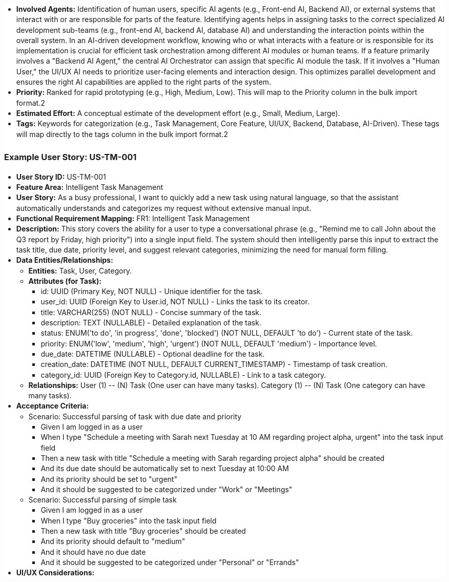 * **Involved Agents:** Identification of human users, specific AI agents (e.g., Front-end AI, Backend AI), or external systems that interact with or are responsible for parts of the feature. Identifying agents helps in assigning tasks to the correct specialized AI development sub-teams (e.g., front-end AI, backend AI, database AI) and understanding the interaction points within the overall system. In an AI-driven development workflow, knowing who or what interacts with a feature or is responsible for its implementation is crucial for efficient task orchestration among different AI modules or human teams. If a feature primarily involves a "Backend AI Agent," the central AI Orchestrator can assign that specific AI module the task. If it involves a "Human User," the UI/UX AI needs to prioritize user-facing elements and interaction design. This optimizes parallel development and ensures the right AI capabilities are applied to the right parts of the system.  
* **Priority:** Ranked for rapid prototyping (e.g., High, Medium, Low). This will map to the Priority column in the bulk import format.2  
* **Estimated Effort:** A conceptual estimate of the development effort (e.g., Small, Medium, Large).  
* **Tags:** Keywords for categorization (e.g., Task Management, Core Feature, UI/UX, Backend, Database, AI-Driven). These tags will map directly to the tags column in the bulk import format.2

### **Example User Story: US-TM-001**

* **User Story ID:** US-TM-001  
* **Feature Area:** Intelligent Task Management  
* **User Story:** As a busy professional, I want to quickly add a new task using natural language, so that the assistant automatically understands and categorizes my request without extensive manual input.  
* **Functional Requirement Mapping:** FR1: Intelligent Task Management  
* **Description:** This story covers the ability for a user to type a conversational phrase (e.g., "Remind me to call John about the Q3 report by Friday, high priority") into a single input field. The system should then intelligently parse this input to extract the task title, due date, priority level, and suggest relevant categories, minimizing the need for manual form filling.  
* **Data Entities/Relationships:**  
  * **Entities:** Task, User, Category.  
  * **Attributes (for Task):**  
    * id: UUID (Primary Key, NOT NULL) \- Unique identifier for the task.  
    * user\_id: UUID (Foreign Key to User.id, NOT NULL) \- Links the task to its creator.  
    * title: VARCHAR(255) (NOT NULL) \- Concise summary of the task.  
    * description: TEXT (NULLABLE) \- Detailed explanation of the task.  
    * status: ENUM('to do', 'in progress', 'done', 'blocked') (NOT NULL, DEFAULT 'to do') \- Current state of the task.  
    * priority: ENUM('low', 'medium', 'high', 'urgent') (NOT NULL, DEFAULT 'medium') \- Importance level.  
    * due\_date: DATETIME (NULLABLE) \- Optional deadline for the task.  
    * creation\_date: DATETIME (NOT NULL, DEFAULT CURRENT\_TIMESTAMP) \- Timestamp of task creation.  
    * category\_id: UUID (Foreign Key to Category.id, NULLABLE) \- Link to a task category.  
  * **Relationships:** User (1) \-- (N) Task (One user can have many tasks). Category (1) \-- (N) Task (One category can have many tasks).  
* **Acceptance Criteria:**  
  * Scenario: Successful parsing of task with due date and priority  
    * Given I am logged in as a user  
    * When I type "Schedule a meeting with Sarah next Tuesday at 10 AM regarding project alpha, urgent" into the task input field  
    * Then a new task with title "Schedule a meeting with Sarah regarding project alpha" should be created  
    * And its due date should be automatically set to next Tuesday at 10:00 AM  
    * And its priority should be set to "urgent"  
    * And it should be suggested to be categorized under "Work" or "Meetings"  
  * Scenario: Successful parsing of simple task  
    * Given I am logged in as a user  
    * When I type "Buy groceries" into the task input field  
    * Then a new task with title "Buy groceries" should be created  
    * And its priority should default to "medium"  
    * And it should have no due date  
    * And it should be suggested to be categorized under "Personal" or "Errands"  
* **UI/UX Considerations:**  